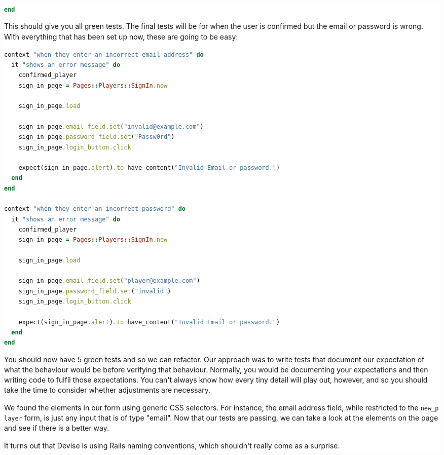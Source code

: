 ```ruby
end
```

This should give you all green tests. The final tests will be for when the user
is confirmed but the email or password is wrong. With everything that has been
set up now, these are going to be easy:
```ruby
context "when they enter an incorrect email address" do
  it "shows an error message" do
    confirmed_player
    sign_in_page = Pages::Players::SignIn.new

    sign_in_page.load

    sign_in_page.email_field.set("invalid@example.com")
    sign_in_page.password_field.set("Passw0rd")
    sign_in_page.login_button.click

    expect(sign_in_page.alert).to have_content("Invalid Email or password.")
  end
end

context "when they enter an incorrect password" do
  it "shows an error message" do
    confirmed_player
    sign_in_page = Pages::Players::SignIn.new

    sign_in_page.load

    sign_in_page.email_field.set("player@example.com")
    sign_in_page.password_field.set("invalid")
    sign_in_page.login_button.click

    expect(sign_in_page.alert).to have_content("Invalid Email or password.")
  end
end
```

You should now have 5 green tests and so we can refactor. Our approach was to
write tests that document our expectation of what the behaviour would be before
verifying that behaviour. Normally, you would be documenting your expectations
and then writing code to fulfil those expectations. You can't always know how
every tiny detail will play out, however, and so you should take the time to
consider whether adjustments are necessary.

We found the elements in our form using generic CSS selectors. For instance,
the email address field, while restricted to the `new_player` form, is just
any input that is of type "email". Now that our tests are passing, we can take
a look at the elements on the page and see if there is a better way.

It turns out that Devise is using Rails naming conventions, which shouldn't
really come as a surprise.
